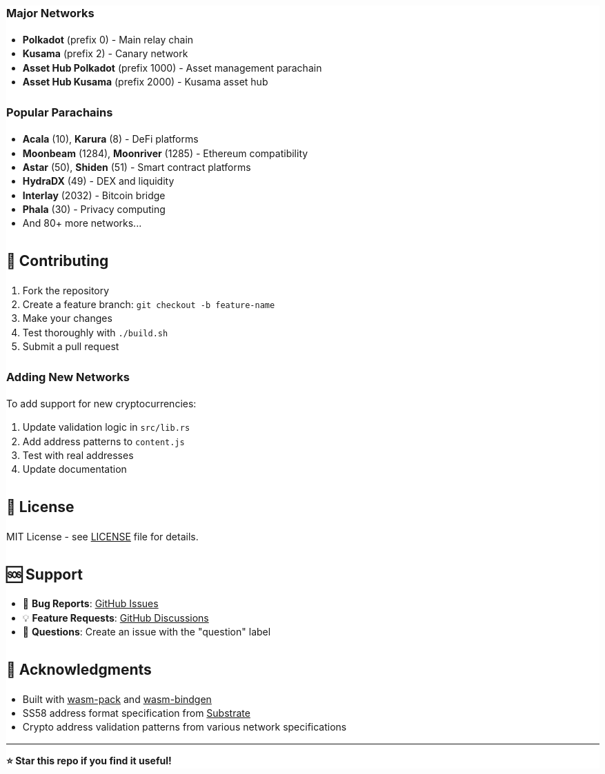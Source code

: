 ### Major Networks
- **Polkadot** (prefix 0) - Main relay chain
- **Kusama** (prefix 2) - Canary network
- **Asset Hub Polkadot** (prefix 1000) - Asset management parachain
- **Asset Hub Kusama** (prefix 2000) - Kusama asset hub

### Popular Parachains
- **Acala** (10), **Karura** (8) - DeFi platforms
- **Moonbeam** (1284), **Moonriver** (1285) - Ethereum compatibility
- **Astar** (50), **Shiden** (51) - Smart contract platforms
- **HydraDX** (49) - DEX and liquidity
- **Interlay** (2032) - Bitcoin bridge
- **Phala** (30) - Privacy computing
- And 80+ more networks...

## 🤝 Contributing

1. Fork the repository
2. Create a feature branch: `git checkout -b feature-name`
3. Make your changes
4. Test thoroughly with `./build.sh`
5. Submit a pull request

### Adding New Networks

To add support for new cryptocurrencies:
1. Update validation logic in `src/lib.rs`
2. Add address patterns to `content.js`
3. Test with real addresses
4. Update documentation

## 📄 License

MIT License - see [LICENSE](LICENSE) file for details.

## 🆘 Support

- 🐛 **Bug Reports**: [GitHub Issues](https://github.com/smartram/crypto-address-checker/issues)
- 💡 **Feature Requests**: [GitHub Discussions](https://github.com/smartram/crypto-address-checker/discussions)
- 📧 **Questions**: Create an issue with the "question" label

## 🙏 Acknowledgments

- Built with [wasm-pack](https://rustwasm.github.io/wasm-pack/) and [wasm-bindgen](https://rustwasm.github.io/wasm-bindgen/)
- SS58 address format specification from [Substrate](https://docs.substrate.io/reference/address-formats/)
- Crypto address validation patterns from various network specifications

---

**⭐ Star this repo if you find it useful!**
